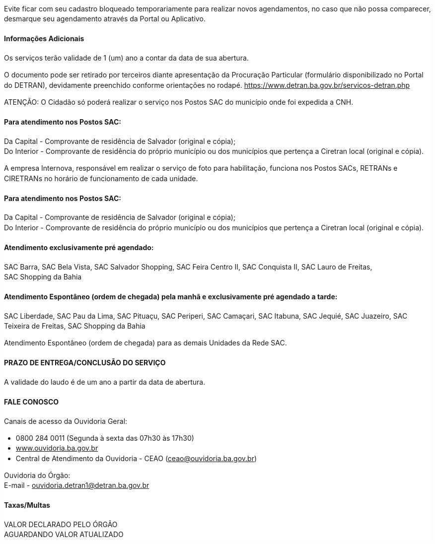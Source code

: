 Evite ficar com seu cadastro bloqueado temporariamente para realizar novos agendamentos, no caso que não possa comparecer, desmarque seu agendamento através da Portal ou Aplicativo.

#### Informações Adicionais
Os serviços terão validade de 1 (um) ano a contar da data de sua abertura.  
  
O documento pode ser retirado por terceiros diante apresentação da Procuração Particular (formulário disponibilizado no Portal do DETRAN), devidamente preenchido conforme orientações no rodapé. https://www.detran.ba.gov.br/servicos-detran.php  
  
ATENÇÃO: O Cidadão só poderá realizar o serviço nos Postos SAC do município onde foi expedida a CNH.  
  
#### Para atendimento nos Postos SAC:  
Da Capital - Comprovante de residência de Salvador (original e cópia);  
Do Interior - Comprovante de residência do próprio município ou dos municípios que pertença a Ciretran local (original e cópia).  
  
A empresa Internova, responsável em realizar o serviço de foto para habilitação, funciona nos Postos SACs, RETRANs e CIRETRANs no horário de funcionamento de cada unidade.  
  
#### Para atendimento nos Postos SAC:  
Da Capital - Comprovante de residência de Salvador (original e cópia);  
Do Interior - Comprovante de residência do próprio município ou dos municípios que pertença a Ciretran local (original e cópia).  
  
#### Atendimento exclusivamente pré agendado:  
SAC Barra, SAC Bela Vista, SAC Salvador Shopping, SAC Feira Centro II, SAC Conquista II, SAC Lauro de Freitas,  
SAC Shopping da Bahia  
  
#### Atendimento Espontâneo (ordem de chegada) pela manhã e exclusivamente pré agendado a tarde:
SAC Liberdade, SAC Pau da Lima, SAC Pituaçu, SAC Periperi, SAC Camaçari, SAC Itabuna, SAC Jequié, SAC Juazeiro, SAC Teixeira de Freitas, SAC Shopping da Bahia  
  
Atendimento Espontâneo (ordem de chegada) para as demais Unidades da Rede SAC.  
  
#### PRAZO DE ENTREGA/CONCLUSÃO DO SERVIÇO  
A validade do laudo é de um ano a partir da data de abertura.  
  
#### FALE CONOSCO  
Canais de acesso da Ouvidoria Geral:  
- 0800 284 0011 (Segunda à sexta das 07h30 às 17h30)  
- www.ouvidoria.ba.gov.br  
- Central de Atendimento da Ouvidoria - CEAO (ceao@ouvidoria.ba.gov.br)  
  
Ouvidoria do Órgão:  
E-mail - ouvidoria.detran1@detran.ba.gov.br

#### Taxas/Multas

VALOR DECLARADO PELO ÓRGÃO  
AGUARDANDO VALOR ATUALIZADO